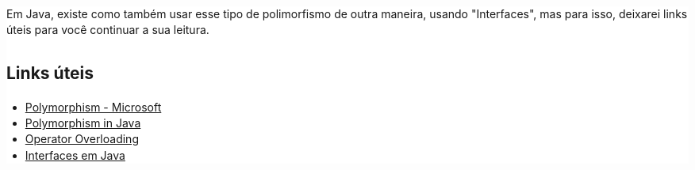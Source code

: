 Em Java, existe como também usar esse tipo de polimorfismo de outra maneira, usando "Interfaces", mas para isso, deixarei links úteis para você continuar a sua leitura.

## Links úteis

- [Polymorphism - Microsoft](https://learn.microsoft.com/en-us/dotnet/csharp/fundamentals/object-oriented/polymorphism) 
- [Polymorphism in Java](https://www.geeksforgeeks.org/polymorphism-in-java/)
- [Operator Overloading](https://www.geeksforgeeks.org/operator-overloading-c/)
- [Interfaces em Java](https://www.devmedia.com.br/entendendo-interfaces-em-java/25502)

